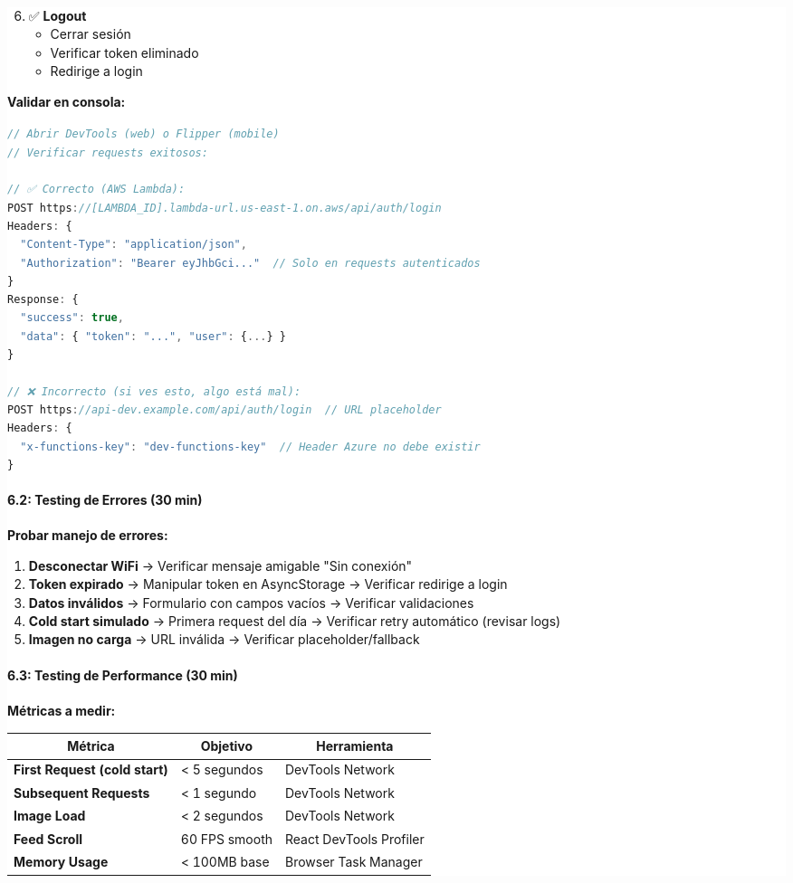 6. ✅ **Logout**
   - Cerrar sesión
   - Verificar token eliminado
   - Redirige a login

**Validar en consola:**

```typescript
// Abrir DevTools (web) o Flipper (mobile)
// Verificar requests exitosos:

// ✅ Correcto (AWS Lambda):
POST https://[LAMBDA_ID].lambda-url.us-east-1.on.aws/api/auth/login
Headers: {
  "Content-Type": "application/json",
  "Authorization": "Bearer eyJhbGci..."  // Solo en requests autenticados
}
Response: {
  "success": true,
  "data": { "token": "...", "user": {...} }
}

// ❌ Incorrecto (si ves esto, algo está mal):
POST https://api-dev.example.com/api/auth/login  // URL placeholder
Headers: {
  "x-functions-key": "dev-functions-key"  // Header Azure no debe existir
}
```

#### 6.2: Testing de Errores (30 min)

**Probar manejo de errores:**

1. **Desconectar WiFi** → Verificar mensaje amigable "Sin conexión"
2. **Token expirado** → Manipular token en AsyncStorage → Verificar redirige a login
3. **Datos inválidos** → Formulario con campos vacíos → Verificar validaciones
4. **Cold start simulado** → Primera request del día → Verificar retry automático (revisar logs)
5. **Imagen no carga** → URL inválida → Verificar placeholder/fallback

#### 6.3: Testing de Performance (30 min)

**Métricas a medir:**

| Métrica | Objetivo | Herramienta |
|---------|----------|-------------|
| **First Request (cold start)** | < 5 segundos | DevTools Network |
| **Subsequent Requests** | < 1 segundo | DevTools Network |
| **Image Load** | < 2 segundos | DevTools Network |
| **Feed Scroll** | 60 FPS smooth | React DevTools Profiler |
| **Memory Usage** | < 100MB base | Browser Task Manager |
